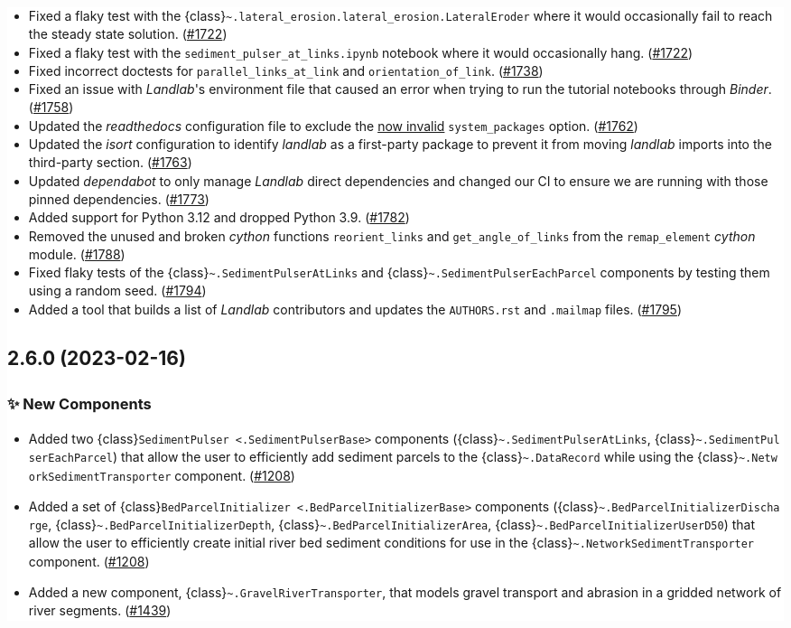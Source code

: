 - Fixed a flaky test with the {class}`~.lateral_erosion.lateral_erosion.LateralEroder` where it would occasionally
  fail to reach the steady state solution. ([#1722](https://github.com/landlab/landlab/issues/1722))
- Fixed a flaky test with the `sediment_pulser_at_links.ipynb` notebook where it
  would occasionally hang. ([#1722](https://github.com/landlab/landlab/issues/1722))
- Fixed incorrect doctests for `parallel_links_at_link` and
  `orientation_of_link`. ([#1738](https://github.com/landlab/landlab/issues/1738))
- Fixed an issue with *Landlab*'s environment file that caused an error when
  trying to run the tutorial notebooks through *Binder*. ([#1758](https://github.com/landlab/landlab/issues/1758))
- Updated the *readthedocs* configuration file to exclude the
  [now invalid](https://blog.readthedocs.com/drop-support-system-packages)
  `system_packages` option. ([#1762](https://github.com/landlab/landlab/issues/1762))
- Updated the *isort* configuration to identify *landlab* as a first-party
  package to prevent it from moving *landlab* imports into the third-party
  section. ([#1763](https://github.com/landlab/landlab/issues/1763))
- Updated *dependabot* to only manage *Landlab* direct dependencies and changed
  our CI to ensure we are running with those pinned dependencies. ([#1773](https://github.com/landlab/landlab/issues/1773))
- Added support for Python 3.12 and dropped Python 3.9. ([#1782](https://github.com/landlab/landlab/issues/1782))
- Removed the unused and broken *cython* functions `reorient_links` and
  `get_angle_of_links` from the `remap_element` *cython* module. ([#1788](https://github.com/landlab/landlab/issues/1788))
- Fixed flaky tests of the {class}`~.SedimentPulserAtLinks` and
  {class}`~.SedimentPulserEachParcel` components by testing them using a random seed. ([#1794](https://github.com/landlab/landlab/issues/1794))
- Added a tool that builds a list of *Landlab* contributors and updates the
  `AUTHORS.rst` and `.mailmap` files. ([#1795](https://github.com/landlab/landlab/issues/1795))

## 2.6.0 (2023-02-16)

### ✨ New Components

- Added two {class}`SedimentPulser <.SedimentPulserBase>` components ({class}`~.SedimentPulserAtLinks`,
  {class}`~.SedimentPulserEachParcel`) that allow the user to efficiently add sediment
  parcels to the {class}`~.DataRecord` while using the
  {class}`~.NetworkSedimentTransporter` component. ([#1208](https://github.com/landlab/landlab/issues/1208))

- Added a set of {class}`BedParcelInitializer <.BedParcelInitializerBase>` components
  ({class}`~.BedParcelInitializerDischarge`, {class}`~.BedParcelInitializerDepth`,
  {class}`~.BedParcelInitializerArea`, {class}`~.BedParcelInitializerUserD50`) that
  allow the user to efficiently create initial river bed sediment conditions for use
  in the {class}`~.NetworkSedimentTransporter` component. ([#1208](https://github.com/landlab/landlab/issues/1208))

- Added a new component, {class}`~.GravelRiverTransporter`, that models
  gravel transport and abrasion in a gridded network of river segments. ([#1439](https://github.com/landlab/landlab/issues/1439))
